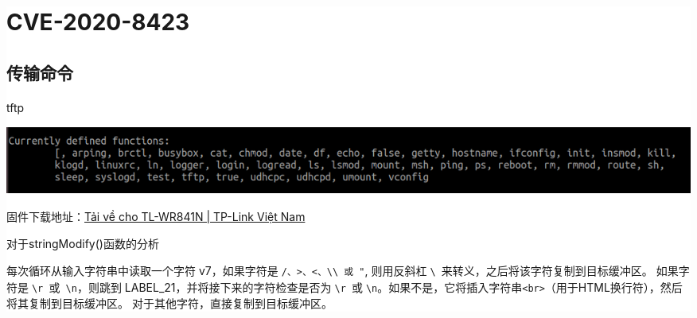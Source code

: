 # CVE-2020-8423

## 传输命令

tftp

![](image/bdcc8a5d309972085cf5f00096a59e3f.png)

固件下载地址：[Tải về cho TL-WR841N | TP-Link Việt Nam](https://www.tp-link.com/vn/support/download/tl-wr841n/v10/#Firmware)

对于stringModify()函数的分析

每次循环从输入字符串中读取一个字符 v7，如果字符是 `/、>、<、\\ 或 "`, 则用反斜杠 `\ `来转义，之后将该字符复制到目标缓冲区。
如果字符是 `\r `或` \n`，则跳到 LABEL_21，并将接下来的字符检查是否为 `\r `或 `\n`。如果不是，它将插入字符串`<br>`（用于HTML换行符），然后将其复制到目标缓冲区。
对于其他字符，直接复制到目标缓冲区。
